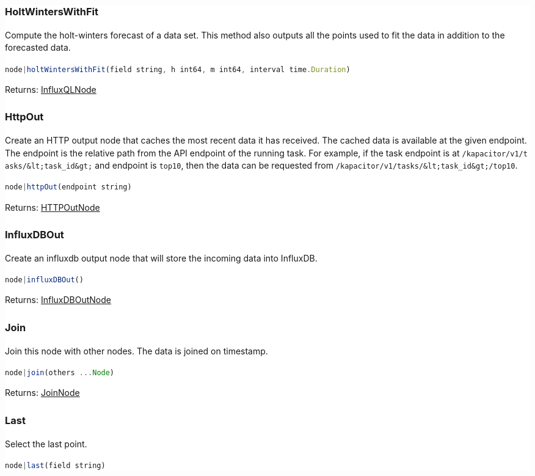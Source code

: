 ### HoltWintersWithFit

Compute the holt-winters forecast of a data set.
This method also outputs all the points used to fit the data in addition to the forecasted data.


```javascript
node|holtWintersWithFit(field string, h int64, m int64, interval time.Duration)
```

Returns: [InfluxQLNode](/kapacitor/v1.0/nodes/influx_q_l_node/)


### HttpOut

Create an HTTP output node that caches the most recent data it has received.
The cached data is available at the given endpoint.
The endpoint is the relative path from the API endpoint of the running task.
For example, if the task endpoint is at `/kapacitor/v1/tasks/&lt;task_id&gt;` and endpoint is
`top10`, then the data can be requested from `/kapacitor/v1/tasks/&lt;task_id&gt;/top10`.


```javascript
node|httpOut(endpoint string)
```

Returns: [HTTPOutNode](/kapacitor/v1.0/nodes/http_out_node/)


### InfluxDBOut

Create an influxdb output node that will store the incoming data into InfluxDB.


```javascript
node|influxDBOut()
```

Returns: [InfluxDBOutNode](/kapacitor/v1.0/nodes/influx_d_b_out_node/)


### Join

Join this node with other nodes. The data is joined on timestamp.


```javascript
node|join(others ...Node)
```

Returns: [JoinNode](/kapacitor/v1.0/nodes/join_node/)


### Last

Select the last point.


```javascript
node|last(field string)
```
